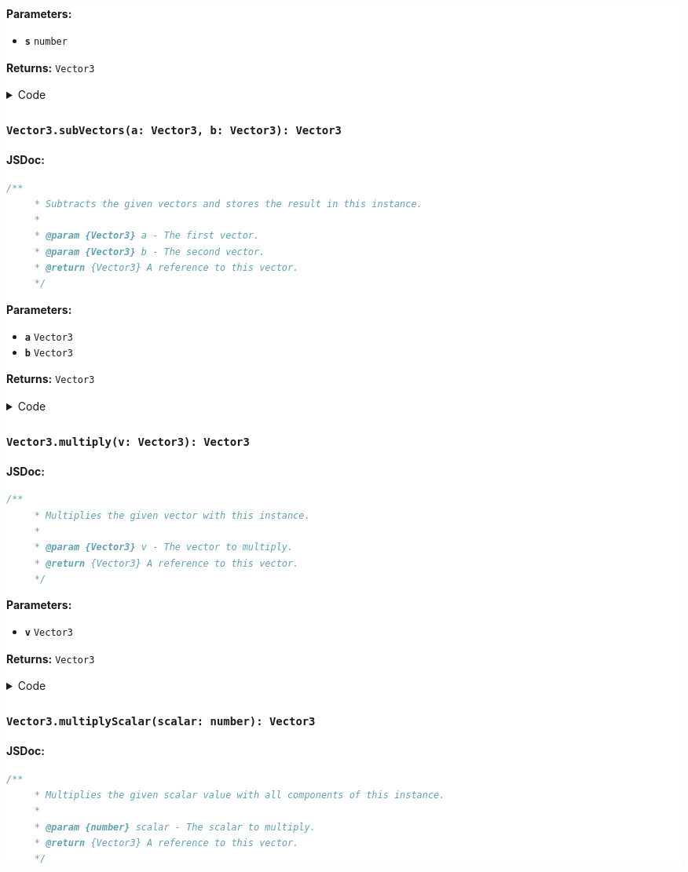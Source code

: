 **Parameters:**

- **`s`** `number`

**Returns:** `Vector3`

<details><summary>Code</summary></details>

### `Vector3.subVectors(a: Vector3, b: Vector3): Vector3`

**JSDoc:**
```typescript
/**
	 * Subtracts the given vectors and stores the result in this instance.
	 *
	 * @param {Vector3} a - The first vector.
	 * @param {Vector3} b - The second vector.
	 * @return {Vector3} A reference to this vector.
	 */
```

**Parameters:**

- **`a`** `Vector3`
- **`b`** `Vector3`

**Returns:** `Vector3`

<details><summary>Code</summary></details>

### `Vector3.multiply(v: Vector3): Vector3`

**JSDoc:**
```typescript
/**
	 * Multiplies the given vector with this instance.
	 *
	 * @param {Vector3} v - The vector to multiply.
	 * @return {Vector3} A reference to this vector.
	 */
```

**Parameters:**

- **`v`** `Vector3`

**Returns:** `Vector3`

<details><summary>Code</summary></details>

### `Vector3.multiplyScalar(scalar: number): Vector3`

**JSDoc:**
```typescript
/**
	 * Multiplies the given scalar value with all components of this instance.
	 *
	 * @param {number} scalar - The scalar to multiply.
	 * @return {Vector3} A reference to this vector.
	 */
```
